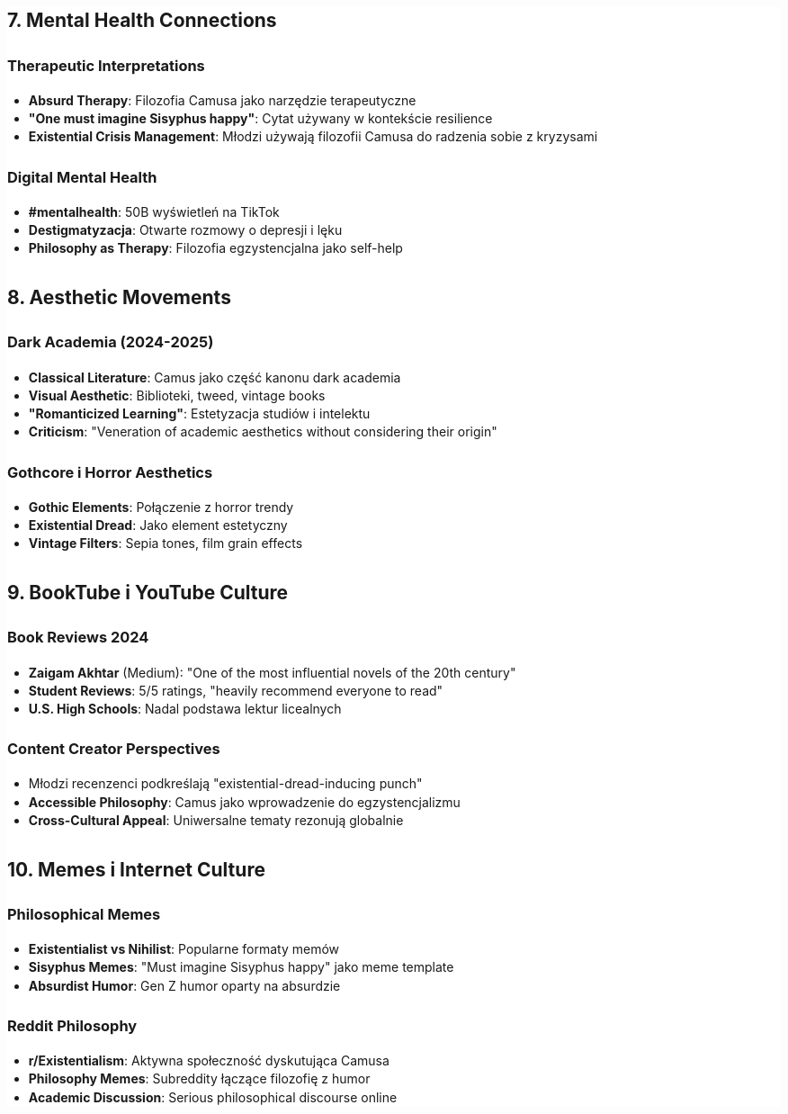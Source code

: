 ## 7. Mental Health Connections

### Therapeutic Interpretations
- **Absurd Therapy**: Filozofia Camusa jako narzędzie terapeutyczne
- **"One must imagine Sisyphus happy"**: Cytat używany w kontekście resilience
- **Existential Crisis Management**: Młodzi używają filozofii Camusa do radzenia sobie z kryzysami

### Digital Mental Health
- **#mentalhealth**: 50B wyświetleń na TikTok
- **Destigmatyzacja**: Otwarte rozmowy o depresji i lęku
- **Philosophy as Therapy**: Filozofia egzystencjalna jako self-help

## 8. Aesthetic Movements

### Dark Academia (2024-2025)
- **Classical Literature**: Camus jako część kanonu dark academia
- **Visual Aesthetic**: Biblioteki, tweed, vintage books
- **"Romanticized Learning"**: Estetyzacja studiów i intelektu
- **Criticism**: "Veneration of academic aesthetics without considering their origin"

### Gothcore i Horror Aesthetics
- **Gothic Elements**: Połączenie z horror trendy
- **Existential Dread**: Jako element estetyczny
- **Vintage Filters**: Sepia tones, film grain effects

## 9. BookTube i YouTube Culture

### Book Reviews 2024
- **Zaigam Akhtar** (Medium): "One of the most influential novels of the 20th century"
- **Student Reviews**: 5/5 ratings, "heavily recommend everyone to read"
- **U.S. High Schools**: Nadal podstawa lektur licealnych

### Content Creator Perspectives
- Młodzi recenzenci podkreślają "existential-dread-inducing punch"
- **Accessible Philosophy**: Camus jako wprowadzenie do egzystencjalizmu
- **Cross-Cultural Appeal**: Uniwersalne tematy rezonują globalnie

## 10. Memes i Internet Culture

### Philosophical Memes
- **Existentialist vs Nihilist**: Popularne formaty memów
- **Sisyphus Memes**: "Must imagine Sisyphus happy" jako meme template
- **Absurdist Humor**: Gen Z humor oparty na absurdzie

### Reddit Philosophy
- **r/Existentialism**: Aktywna społeczność dyskutująca Camusa
- **Philosophy Memes**: Subreddity łączące filozofię z humor
- **Academic Discussion**: Serious philosophical discourse online
